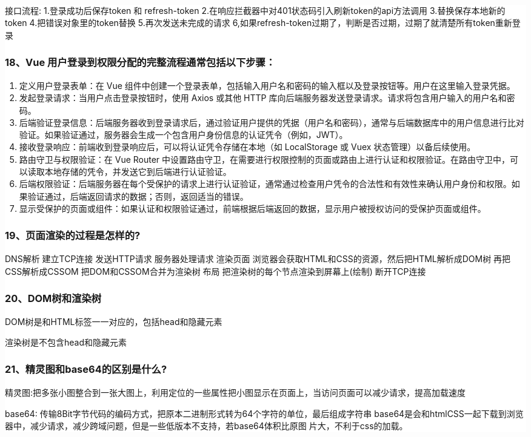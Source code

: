 接口流程:
1.登录成功后保存token 和 refresh-token
2.在响应拦截器中对401状态码引入刷新token的api方法调用
3.替换保存本地新的token
4.把错误对象里的token替换
5.再次发送未完成的请求
6,如果refresh-token过期了，判断是否过期，过期了就清楚所有token重新登录



### 18、Vue 用户登录到权限分配的完整流程通常包括以下步骤：

1. 定义用户登录表单：在 Vue 组件中创建一个登录表单，包括输入用户名和密码的输入框以及登录按钮等。用户在这里输入登录凭据。
2. 发起登录请求：当用户点击登录按钮时，使用 Axios 或其他 HTTP 库向后端服务器发送登录请求。请求将包含用户输入的用户名和密码。
3. 后端验证登录信息：后端服务器收到登录请求后，通过验证用户提供的凭据（用户名和密码），通常与后端数据库中的用户信息进行比对验证。如果验证通过，服务器会生成一个包含用户身份信息的认证凭令（例如，JWT）。
4. 接收登录响应：前端收到登录响应后，可以将认证凭令存储在本地（如 LocalStorage 或 Vuex 状态管理）以备后续使用。
5. 路由守卫与权限验证：在 Vue Router 中设置路由守卫，在需要进行权限控制的页面或路由上进行认证和权限验证。在路由守卫中，可以读取本地存储的凭令，并发送它到后端进行认证验证。
6. 后端权限验证：后端服务器在每个受保护的请求上进行认证验证，通常通过检查用户凭令的合法性和有效性来确认用户身份和权限。如果验证通过，后端返回请求的数据；否则，返回适当的错误。
7. 显示受保护的页面或组件：如果认证和权限验证通过，前端根据后端返回的数据，显示用户被授权访问的受保护页面或组件。





### 19、页面渲染的过程是怎样的?

DNS解析                                                                                                                                                                              建立TCP连接
发送HTTP请求
服务器处理请求
渲染页面
		浏览器会获取HTML和CSS的资源，然后把HTML解析成DOM树
		再把CSS解析成CSSOM
		把DOM和CSSOM合并为渲染树
		布局
		把渲染树的每个节点渲染到屏幕上(绘制)                                                                                                                             断开TCP连接



### 20、DOM树和渲染树

DOM树是和HTML标签一一对应的，包括head和隐藏元素

渲染树是不包含head和隐藏元素



### 21、精灵图和base64的区别是什么?

精灵图:把多张小图整合到一张大图上，利用定位的一些属性把小图显示在页面上，当访问页面可以减少请求，提高加载速度

base64: 传输8Bit字节代码的编码方式，把原本二进制形式转为64个字符的单位，最后组成字符串                                   base64是会和htmlCSS一起下载到浏览器中，减少请求，减少跨域问题，但是一些低版本不支持，若base64体积比原图
片大，不利于css的加载。

